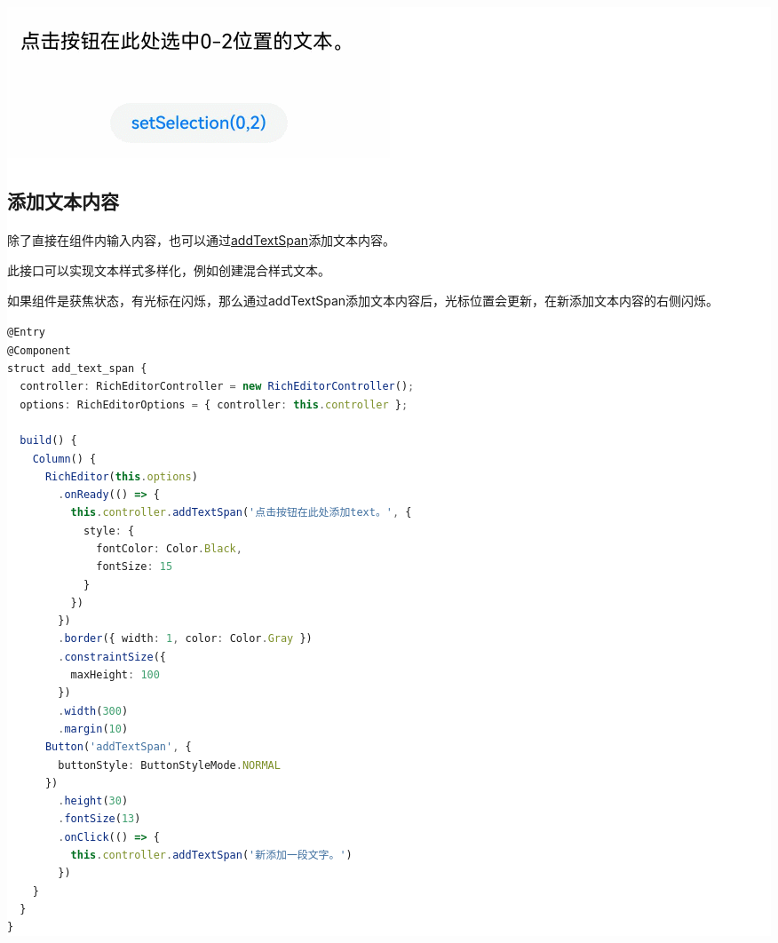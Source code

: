 ![alt text](figures/richeditor_image_set_selection.gif)

## 添加文本内容
除了直接在组件内输入内容，也可以通过[addTextSpan](../reference/apis-arkui/arkui-ts/ts-basic-components-richeditor.md#addtextspan)添加文本内容。

此接口可以实现文本样式多样化，例如创建混合样式文本。

如果组件是获焦状态，有光标在闪烁，那么通过addTextSpan添加文本内容后，光标位置会更新，在新添加文本内容的右侧闪烁。

```ts
@Entry
@Component
struct add_text_span {
  controller: RichEditorController = new RichEditorController();
  options: RichEditorOptions = { controller: this.controller };

  build() {
    Column() {
      RichEditor(this.options)
        .onReady(() => {
          this.controller.addTextSpan('点击按钮在此处添加text。', {
            style: {
              fontColor: Color.Black,
              fontSize: 15
            }
          })
        })
        .border({ width: 1, color: Color.Gray })
        .constraintSize({
          maxHeight: 100
        })
        .width(300)
        .margin(10)
      Button('addTextSpan', {
        buttonStyle: ButtonStyleMode.NORMAL
      })
        .height(30)
        .fontSize(13)
        .onClick(() => {
          this.controller.addTextSpan('新添加一段文字。')
        })
    }
  }
}
```
